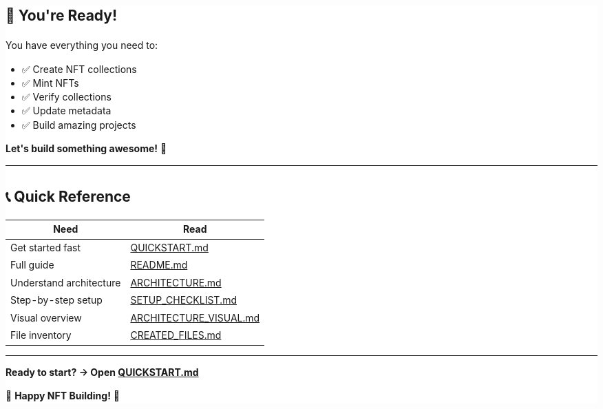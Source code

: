 
## 💪 You're Ready!

You have everything you need to:
- ✅ Create NFT collections
- ✅ Mint NFTs
- ✅ Verify collections
- ✅ Update metadata
- ✅ Build amazing projects

**Let's build something awesome!** 🚀

---

## 📞 Quick Reference

| Need | Read |
|------|------|
| Get started fast | [QUICKSTART.md](QUICKSTART.md) |
| Full guide | [README.md](README.md) |
| Understand architecture | [ARCHITECTURE.md](ARCHITECTURE.md) |
| Step-by-step setup | [SETUP_CHECKLIST.md](SETUP_CHECKLIST.md) |
| Visual overview | [ARCHITECTURE_VISUAL.md](ARCHITECTURE_VISUAL.md) |
| File inventory | [CREATED_FILES.md](CREATED_FILES.md) |

---

**Ready to start? → Open [QUICKSTART.md](QUICKSTART.md)**

🎨 **Happy NFT Building!** 🚀

